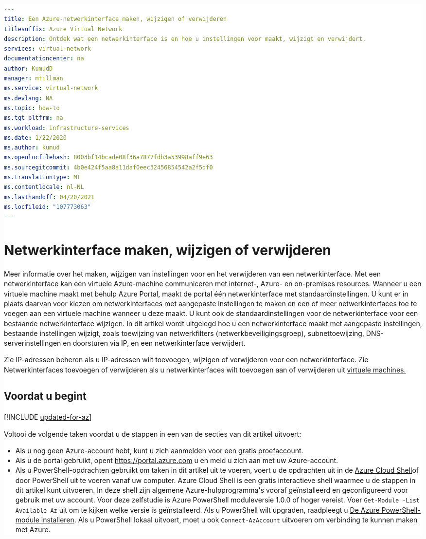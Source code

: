 ```yaml
---
title: Een Azure-netwerkinterface maken, wijzigen of verwijderen
titlesuffix: Azure Virtual Network
description: Ontdek wat een netwerkinterface is en hoe u instellingen voor maakt, wijzigt en verwijdert.
services: virtual-network
documentationcenter: na
author: KumudD
manager: mtillman
ms.service: virtual-network
ms.devlang: NA
ms.topic: how-to
ms.tgt_pltfrm: na
ms.workload: infrastructure-services
ms.date: 1/22/2020
ms.author: kumud
ms.openlocfilehash: 8003bf14bcade08f36a7877fdb3a53998aff9e63
ms.sourcegitcommit: 4b0e424f5aa8a11daf0eec32456854542a2f5df0
ms.translationtype: MT
ms.contentlocale: nl-NL
ms.lasthandoff: 04/20/2021
ms.locfileid: "107773063"
---
```

# <a name="create-change-or-delete-a-network-interface"></a>Netwerkinterface maken, wijzigen of verwijderen

Meer informatie over het maken, wijzigen van instellingen voor en het verwijderen van een netwerkinterface. Met een netwerkinterface kan een virtuele Azure-machine communiceren met internet-, Azure- en on-premises resources. Wanneer u een virtuele machine maakt met behulp Azure Portal, maakt de portal één netwerkinterface met standaardinstellingen. U kunt er in plaats daarvan voor kiezen om netwerkinterfaces met aangepaste instellingen te maken en een of meer netwerkinterfaces toe te voegen aan een virtuele machine wanneer u deze maakt. U kunt ook de standaardinstellingen voor de netwerkinterface voor een bestaande netwerkinterface wijzigen. In dit artikel wordt uitgelegd hoe u een netwerkinterface maakt met aangepaste instellingen, bestaande instellingen wijzigt, zoals toewijzing van netwerkfilters (netwerkbeveiligingsgroep), subnettoewijzing, DNS-serverinstellingen en doorsturen via IP, en een netwerkinterface verwijdert.

Zie IP-adressen beheren als u IP-adressen wilt toevoegen, wijzigen of verwijderen voor een [netwerkinterface.](virtual-network-network-interface-addresses.md) Zie Netwerkinterfaces toevoegen of verwijderen als u netwerkinterfaces wilt toevoegen aan of verwijderen uit [virtuele machines.](virtual-network-network-interface-vm.md)

## <a name="before-you-begin"></a>Voordat u begint

[!INCLUDE [updated-for-az](../../includes/updated-for-az.md)]

Voltooi de volgende taken voordat u de stappen in een van de secties van dit artikel uitvoert:

- Als u nog geen Azure-account hebt, kunt u zich aanmelden voor een [gratis proefaccount.](https://azure.microsoft.com/free)
- Als u de portal gebruikt, opent https://portal.azure.com u en meld u zich aan met uw Azure-account.
- Als u PowerShell-opdrachten gebruikt om taken in dit artikel uit te voeren, voert u de opdrachten uit in de [Azure Cloud Shell](https://shell.azure.com/powershell)of door PowerShell uit te voeren vanaf uw computer. Azure Cloud Shell is een gratis interactieve shell waarmee u de stappen in dit artikel kunt uitvoeren. In deze shell zijn algemene Azure-hulpprogramma's vooraf geïnstalleerd en geconfigureerd voor gebruik met uw account. Voor deze zelfstudie is Azure PowerShell moduleversie 1.0.0 of hoger vereist. Voer `Get-Module -ListAvailable Az` uit om te kijken welke versie is geïnstalleerd. Als u PowerShell wilt upgraden, raadpleegt u [De Azure PowerShell-module installeren](/powershell/azure/install-az-ps). Als u PowerShell lokaal uitvoert, moet u ook `Connect-AzAccount` uitvoeren om verbinding te kunnen maken met Azure.